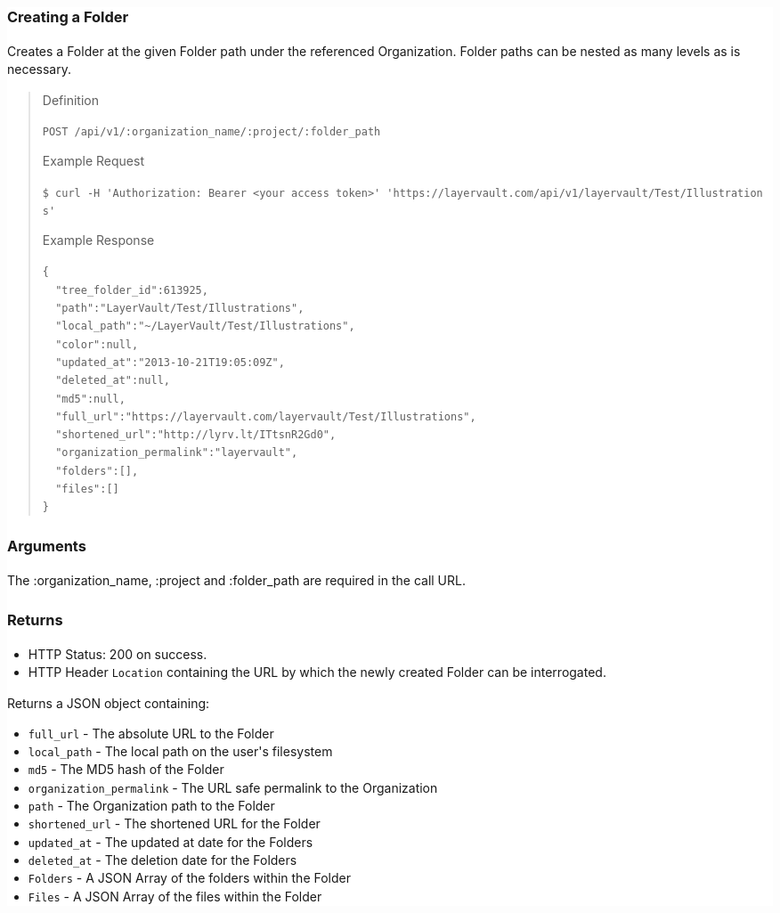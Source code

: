 ### Creating a Folder

Creates a Folder at the given Folder path under the referenced Organization. Folder paths can be nested as many levels as is necessary.

>  Definition
>
>     POST /api/v1/:organization_name/:project/:folder_path
>
>  Example Request
>
>     $ curl -H 'Authorization: Bearer <your access token>' 'https://layervault.com/api/v1/layervault/Test/Illustrations'
>
>  Example Response
>
>     {
>       "tree_folder_id":613925,
>       "path":"LayerVault/Test/Illustrations",
>       "local_path":"~/LayerVault/Test/Illustrations",
>       "color":null,
>       "updated_at":"2013-10-21T19:05:09Z",
>       "deleted_at":null,
>       "md5":null,
>       "full_url":"https://layervault.com/layervault/Test/Illustrations",
>       "shortened_url":"http://lyrv.lt/ITtsnR2Gd0",
>       "organization_permalink":"layervault",
>       "folders":[],
>       "files":[]
>     }

### Arguments
The :organization_name, :project and :folder_path are required in the call URL.

### Returns

- HTTP Status: 200 on success.
- HTTP Header ```Location``` containing the URL by which the newly created Folder can be interrogated.

Returns a JSON object containing:

  - ```full_url``` - The absolute URL to the Folder
  - ```local_path``` - The local path on the user's filesystem
  - ```md5``` - The MD5 hash of the Folder
  - ```organization_permalink``` - The URL safe permalink to the Organization
  - ```path``` - The Organization path to the Folder
  - ```shortened_url``` - The shortened URL for the Folder
  - ```updated_at``` - The updated at date for the Folders
  - ```deleted_at``` - The deletion date for the Folders
  - ```Folders``` - A JSON Array of the folders within the Folder
  - ```Files``` - A JSON Array of the files within the Folder
